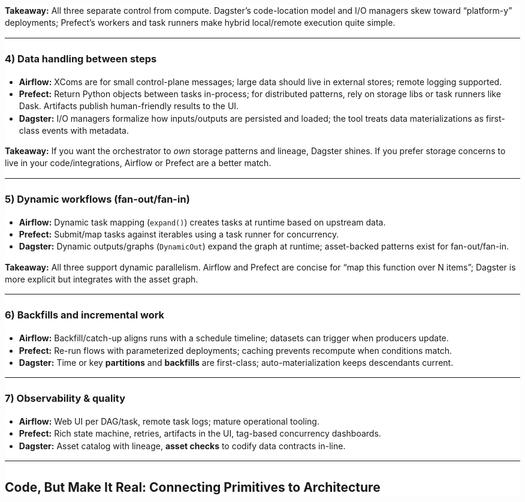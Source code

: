 **Takeaway:** All three separate control from compute. Dagster’s code-location model and I/O managers skew toward “platform-y” deployments; Prefect’s workers and task runners make hybrid local/remote execution quite simple.

---

### 4) **Data handling between steps**

-   **Airflow:** XComs are for small control-plane messages; large data should live in external stores; remote logging supported. 
-   **Prefect:** Return Python objects between tasks in-process; for distributed patterns, rely on storage libs or task runners like Dask. Artifacts publish human-friendly results to the UI. 
-   **Dagster:** I/O managers formalize how inputs/outputs are persisted and loaded; the tool treats data materializations as first-class events with metadata. 

**Takeaway:** If you want the orchestrator to _own_ storage patterns and lineage, Dagster shines. If you prefer storage concerns to live in your code/integrations, Airflow or Prefect are a better match.

---

### 5) **Dynamic workflows (fan-out/fan-in)**

-   **Airflow:** Dynamic task mapping (`expand()`) creates tasks at runtime based on upstream data. 
-   **Prefect:** Submit/map tasks against iterables using a task runner for concurrency. 
-   **Dagster:** Dynamic outputs/graphs (`DynamicOut`) expand the graph at runtime; asset-backed patterns exist for fan-out/fan-in.

**Takeaway:** All three support dynamic parallelism. Airflow and Prefect are concise for “map this function over N items”; Dagster is more explicit but integrates with the asset graph.

---

### 6) **Backfills and incremental work**

-   **Airflow:** Backfill/catch-up aligns runs with a schedule timeline; datasets can trigger when producers update.
-   **Prefect:** Re-run flows with parameterized deployments; caching prevents recompute when conditions match. 
-   **Dagster:** Time or key **partitions** and **backfills** are first-class; auto-materialization keeps descendants current.

---

### 7) **Observability & quality**

-   **Airflow:** Web UI per DAG/task, remote task logs; mature operational tooling. 
-   **Prefect:** Rich state machine, retries, artifacts in the UI, tag-based concurrency dashboards. 
-   **Dagster:** Asset catalog with lineage, **asset checks** to codify data contracts in-line.

---

## Code, But Make It Real: Connecting Primitives to Architecture
